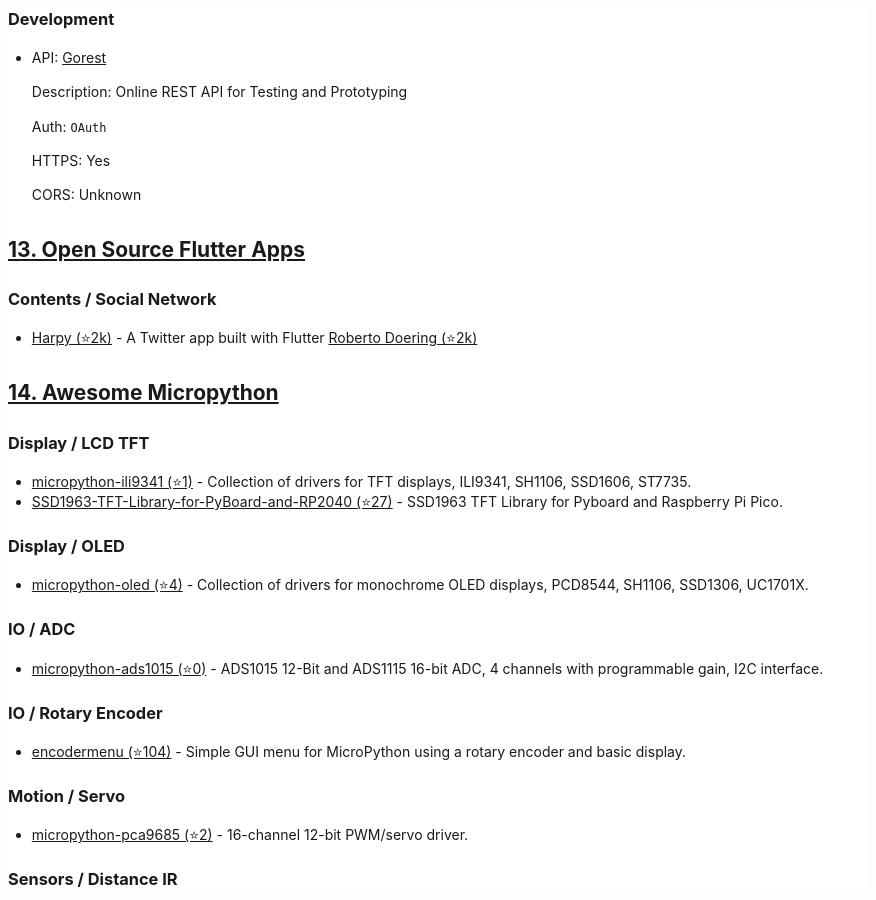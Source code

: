 ### Development

- API: [Gorest](https://gorest.co.in/)

  Description: Online REST API for Testing and Prototyping

  Auth: `OAuth`

  HTTPS: Yes

  CORS: Unknown



## [13. Open Source Flutter Apps](/content/tortuvshin/open-source-flutter-apps/README.md)

### Contents / Social Network

*   [Harpy (⭐2k)](https://github.com/robertodoering/harpy) - A Twitter app built with Flutter [Roberto Doering (⭐2k)](https://github.com/robertodoering/harpy)

## [14. Awesome Micropython](/content/mcauser/awesome-micropython/README.md)

### Display / LCD TFT

*   [micropython-ili9341 (⭐1)](https://github.com/mcauser/deshipu-micropython-ili9341) - Collection of drivers for TFT displays, ILI9341, SH1106, SSD1606, ST7735.
*   [SSD1963-TFT-Library-for-PyBoard-and-RP2040 (⭐27)](https://github.com/robert-hh/SSD1963-TFT-Library-for-PyBoard-and-RP2040) - SSD1963 TFT Library for Pyboard and Raspberry Pi Pico.

### Display / OLED

*   [micropython-oled (⭐4)](https://github.com/mcauser/deshipu-micropython-oled) - Collection of drivers for monochrome OLED displays, PCD8544, SH1106, SSD1306, UC1701X.

### IO / ADC

*   [micropython-ads1015 (⭐0)](https://github.com/mcauser/deshipu-micropython-ads1015) - ADS1015 12-Bit and ADS1115 16-bit ADC, 4 channels with programmable gain, I2C interface.

### IO / Rotary Encoder

*   [encodermenu (⭐104)](https://github.com/sgall17a/encodermenu) - Simple GUI menu for MicroPython using a rotary encoder and basic display.

### Motion / Servo

*   [micropython-pca9685 (⭐2)](https://github.com/mcauser/deshipu-micropython-pca9685) - 16-channel 12-bit PWM/servo driver.

### Sensors / Distance IR
